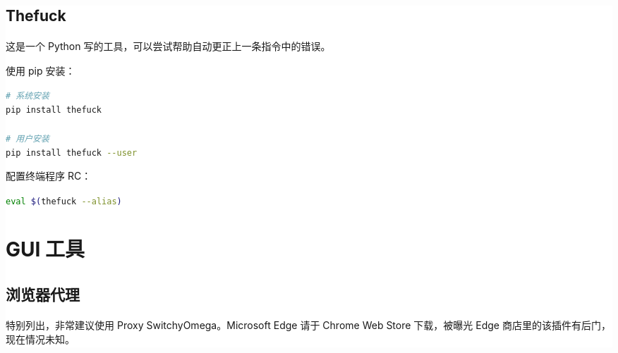 ## Thefuck

这是一个 Python 写的工具，可以尝试帮助自动更正上一条指令中的错误。

使用 pip 安装：

```bash
# 系统安装
pip install thefuck

# 用户安装
pip install thefuck --user
```

配置终端程序 RC：

```bash
eval $(thefuck --alias)
```



# GUI 工具

## 浏览器代理

特别列出，非常建议使用 Proxy SwitchyOmega。<span class="wikipage-warn">Microsoft Edge 请于 Chrome Web Store 下载，被曝光 Edge 商店里的该插件有后门，现在情况未知。</span>

